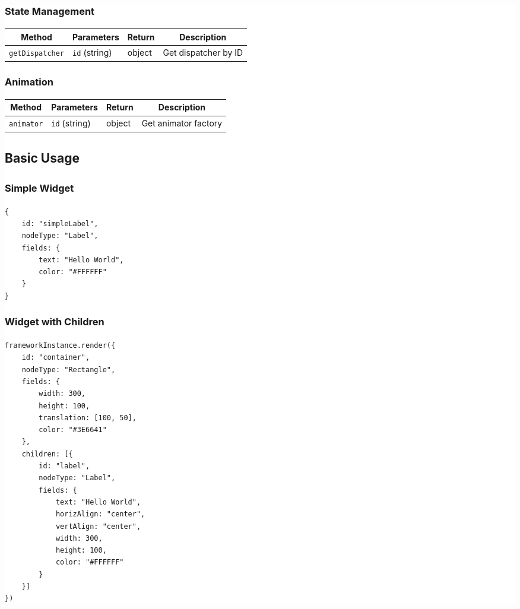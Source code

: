 ### State Management

| Method | Parameters | Return | Description |
|--------|------------|--------|-------------|
| `getDispatcher` | `id` (string) | object | Get dispatcher by ID |

### Animation

| Method | Parameters | Return | Description |
|--------|------------|--------|-------------|
| `animator` | `id` (string) | object | Get animator factory |

## Basic Usage

### Simple Widget

```brightscript
{
    id: "simpleLabel",
    nodeType: "Label",
    fields: {
        text: "Hello World",
        color: "#FFFFFF"
    }
}
```

### Widget with Children

```brightscript
frameworkInstance.render({
    id: "container",
    nodeType: "Rectangle",
    fields: {
        width: 300,
        height: 100,
        translation: [100, 50],
        color: "#3E6641"
    },
    children: [{
        id: "label",
        nodeType: "Label",
        fields: {
            text: "Hello World",
            horizAlign: "center",
            vertAlign: "center",
            width: 300,
            height: 100,
            color: "#FFFFFF"
        }
    }]
})
```
